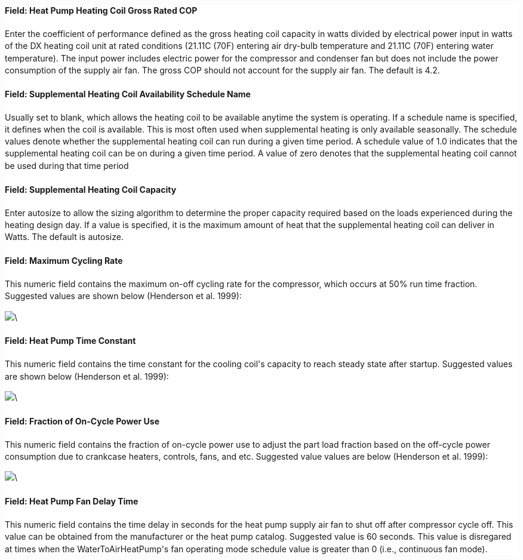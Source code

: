 #### Field: Heat Pump Heating Coil Gross Rated COP

Enter the coefficient of performance defined as the gross heating coil capacity in watts divided by electrical power input in watts of the DX heating coil unit at rated conditions (21.11C (70F) entering air dry-bulb temperature and 21.11C (70F) entering water temperature). The input power includes electric power for the compressor and condenser fan but does not include the power consumption of the supply air fan. The gross COP should not account for the supply air fan. The default is 4.2.

#### Field: Supplemental Heating Coil Availability Schedule Name

Usually set to blank, which allows the heating coil to be available anytime the system is operating. If a schedule name is specified, it defines when the coil is available. This is most often used when supplemental heating is only available seasonally. The schedule values denote whether the supplemental heating coil can run during a given time period. A schedule value of 1.0 indicates that the supplemental heating coil can be on during a given time period. A value of zero denotes that the supplemental heating coil cannot be used during that time period

#### Field: Supplemental Heating Coil Capacity

Enter autosize to allow the sizing algorithm to determine the proper capacity required based on the loads experienced during the heating design day. If a value is specified, it is the maximum amount of heat that the supplemental heating coil can deliver in Watts. The default is autosize.

#### Field: Maximum Cycling Rate

This numeric field contains the maximum on-off cycling rate for the compressor, which occurs at 50% run time fraction. Suggested values are shown below (Henderson et al. 1999):

![](media/image282.png)\


#### Field: Heat Pump Time Constant

This numeric field contains the time constant for the cooling coil's capacity to reach steady state after startup. Suggested values are shown below (Henderson et al. 1999):

![](media/image283.png)\


#### Field: Fraction of On-Cycle Power Use

This numeric field contains the fraction of on-cycle power use to adjust the part load fraction based on the off-cycle power consumption due to crankcase heaters, controls, fans, and etc. Suggested value values are below (Henderson et al. 1999):

![](media/image284.png)\


#### Field: Heat Pump Fan Delay Time

This numeric field contains the time delay in seconds for the heat pump supply air fan to shut off after compressor cycle off. This value can be obtained from the manufacturer or the heat pump catalog. Suggested value is 60 seconds. This value is disregared at times when the WaterToAirHeatPump's fan operating mode schedule value is greater than 0 (i.e., continuous fan mode).
